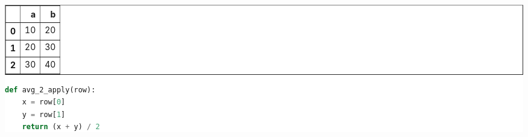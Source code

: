 


<div>
<style>
    .dataframe thead tr:only-child th {
        text-align: right;
    }

    .dataframe thead th {
        text-align: left;
    }

    .dataframe tbody tr th {
        vertical-align: top;
    }
</style>
<table border="1" class="dataframe">
  <thead>
    <tr style="text-align: right;">
      <th></th>
      <th>a</th>
      <th>b</th>
    </tr>
  </thead>
  <tbody>
    <tr>
      <th>0</th>
      <td>10</td>
      <td>20</td>
    </tr>
    <tr>
      <th>1</th>
      <td>20</td>
      <td>30</td>
    </tr>
    <tr>
      <th>2</th>
      <td>30</td>
      <td>40</td>
    </tr>
  </tbody>
</table>
</div>




```python
def avg_2_apply(row):
    x = row[0]
    y = row[1]
    return (x + y) / 2
```

